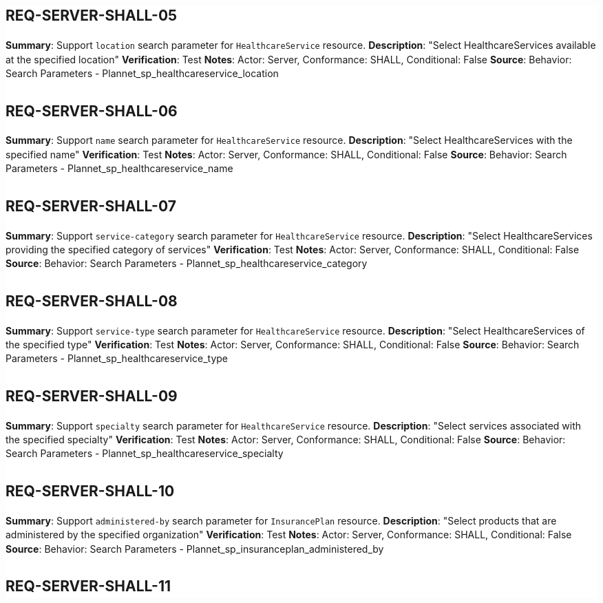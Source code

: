 ## REQ-SERVER-SHALL-05

**Summary**: Support `location` search parameter for `HealthcareService` resource.
**Description**: "Select HealthcareServices available at the specified location"
**Verification**: Test
**Notes**: Actor: Server, Conformance: SHALL, Conditional: False
**Source**: Behavior: Search Parameters - Plannet_sp_healthcareservice_location

## REQ-SERVER-SHALL-06

**Summary**: Support `name` search parameter for `HealthcareService` resource.
**Description**: "Select HealthcareServices with the specified name"
**Verification**: Test
**Notes**: Actor: Server, Conformance: SHALL, Conditional: False
**Source**: Behavior: Search Parameters - Plannet_sp_healthcareservice_name

## REQ-SERVER-SHALL-07

**Summary**: Support `service-category` search parameter for `HealthcareService` resource.
**Description**: "Select HealthcareServices providing the specified category of services"
**Verification**: Test
**Notes**: Actor: Server, Conformance: SHALL, Conditional: False
**Source**: Behavior: Search Parameters - Plannet_sp_healthcareservice_category

## REQ-SERVER-SHALL-08

**Summary**: Support `service-type` search parameter for `HealthcareService` resource.
**Description**: "Select HealthcareServices of the specified type"
**Verification**: Test
**Notes**: Actor: Server, Conformance: SHALL, Conditional: False
**Source**: Behavior: Search Parameters - Plannet_sp_healthcareservice_type

## REQ-SERVER-SHALL-09

**Summary**: Support `specialty` search parameter for `HealthcareService` resource.
**Description**: "Select services associated with the specified specialty"
**Verification**: Test
**Notes**: Actor: Server, Conformance: SHALL, Conditional: False
**Source**: Behavior: Search Parameters - Plannet_sp_healthcareservice_specialty

## REQ-SERVER-SHALL-10

**Summary**: Support `administered-by` search parameter for `InsurancePlan` resource.
**Description**: "Select products that are administered by the specified organization"
**Verification**: Test
**Notes**: Actor: Server, Conformance: SHALL, Conditional: False
**Source**: Behavior: Search Parameters - Plannet_sp_insuranceplan_administered_by

## REQ-SERVER-SHALL-11
